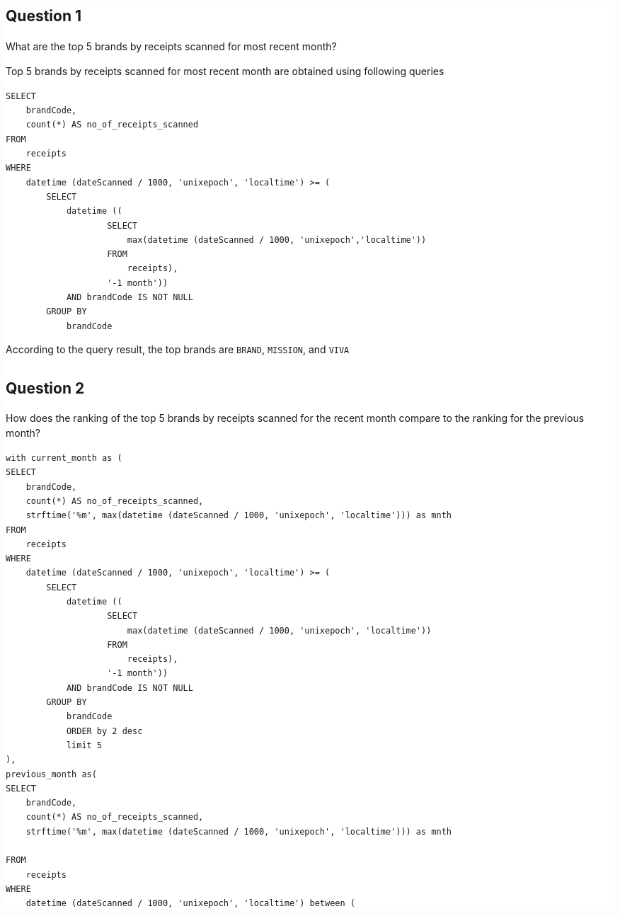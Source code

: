 ## Question 1
What are the top 5 brands by receipts scanned for most recent month?

Top 5 brands by receipts scanned for most recent month are obtained using following queries 

```
SELECT
	brandCode,
	count(*) AS no_of_receipts_scanned
FROM
	receipts
WHERE
	datetime (dateScanned / 1000, 'unixepoch', 'localtime') >= (
		SELECT
			datetime ((
					SELECT
						max(datetime (dateScanned / 1000, 'unixepoch','localtime'))
					FROM
						receipts),
					'-1 month'))
			AND brandCode IS NOT NULL
		GROUP BY
			brandCode
```

According to the query result, the top brands are `BRAND`, `MISSION`, and `VIVA`

## Question 2
How does the ranking of the top 5 brands by receipts scanned for the recent month compare to the ranking for the previous month?

```
with current_month as (
SELECT
	brandCode,
	count(*) AS no_of_receipts_scanned,
	strftime('%m', max(datetime (dateScanned / 1000, 'unixepoch', 'localtime'))) as mnth
FROM
	receipts
WHERE
	datetime (dateScanned / 1000, 'unixepoch', 'localtime') >= (
		SELECT
			datetime ((
					SELECT
						max(datetime (dateScanned / 1000, 'unixepoch', 'localtime'))
					FROM
						receipts),
					'-1 month'))
			AND brandCode IS NOT NULL
		GROUP BY
			brandCode
			ORDER by 2 desc
			limit 5
),
previous_month as(
SELECT
	brandCode,
	count(*) AS no_of_receipts_scanned,
	strftime('%m', max(datetime (dateScanned / 1000, 'unixepoch', 'localtime'))) as mnth
	
FROM
	receipts
WHERE
	datetime (dateScanned / 1000, 'unixepoch', 'localtime') between (
```